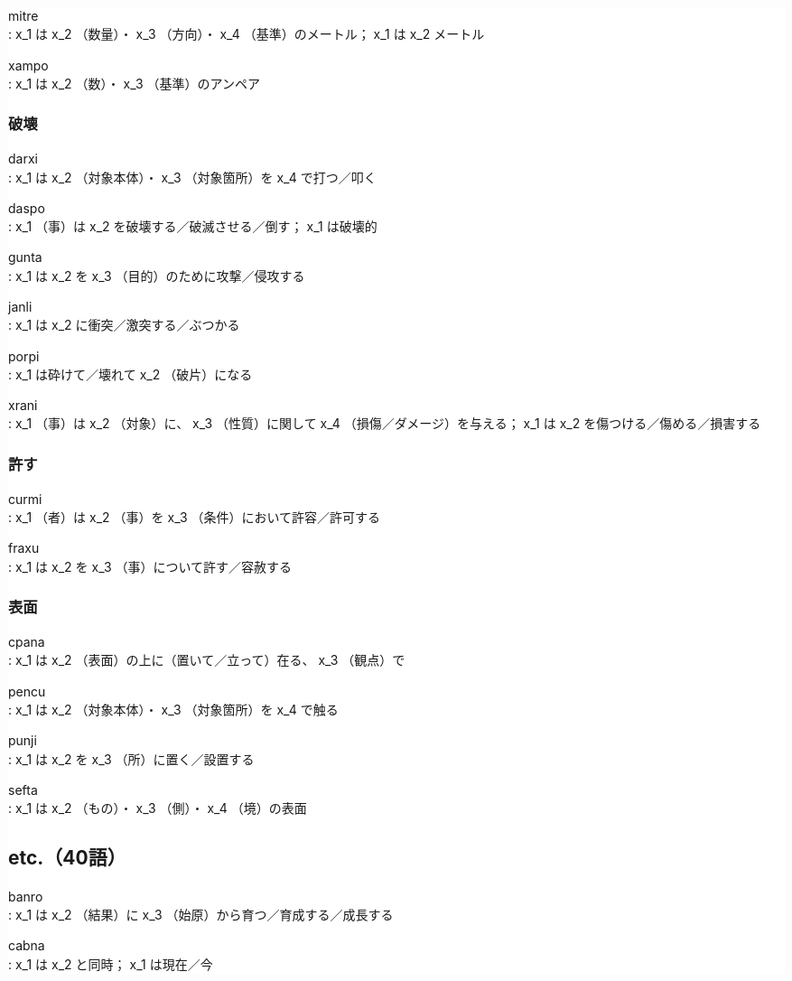 mitre	
: 	x_1 は x_2 （数量）・ x_3 （方向）・ x_4 （基準）のメートル；  x_1 は x_2 メートル	　

xampo	
: 	x_1 は x_2 （数）・ x_3 （基準）のアンペア	　

### 破壊	
		
darxi	
: 	x_1 は x_2 （対象本体）・ x_3 （対象箇所）を x_4 で打つ／叩く	　

daspo	
: 	x_1 （事）は x_2 を破壊する／破滅させる／倒す；  x_1 は破壊的	　

gunta	
: 	x_1 は x_2 を x_3 （目的）のために攻撃／侵攻する	　

janli	
: 	x_1 は x_2 に衝突／激突する／ぶつかる	　

porpi	
: 	x_1 は砕けて／壊れて x_2 （破片）になる	　

xrani	
: 	x_1 （事）は x_2 （対象）に、 x_3 （性質）に関して x_4 （損傷／ダメージ）を与える；  x_1 は x_2 を傷つける／傷める／損害する	　

### 許す	
		
curmi	
: 	x_1 （者）は x_2 （事）を x_3 （条件）において許容／許可する	　

fraxu	
: 	x_1 は x_2 を x_3 （事）について許す／容赦する	　

 

### 表面	
		
cpana	
: 	x_1 は x_2 （表面）の上に（置いて／立って）在る、 x_3 （観点）で	　

pencu	
: 	x_1 は x_2 （対象本体）・ x_3 （対象箇所）を x_4 で触る	　

punji	
: 	x_1 は x_2 を x_3 （所）に置く／設置する	　

sefta	
: 	x_1 は x_2 （もの）・ x_3 （側）・ x_4 （境）の表面	　

## etc.（40語）

banro	
: 	x_1 は x_2 （結果）に x_3 （始原）から育つ／育成する／成長する	　

cabna	
: 	x_1 は x_2 と同時；  x_1 は現在／今	　
